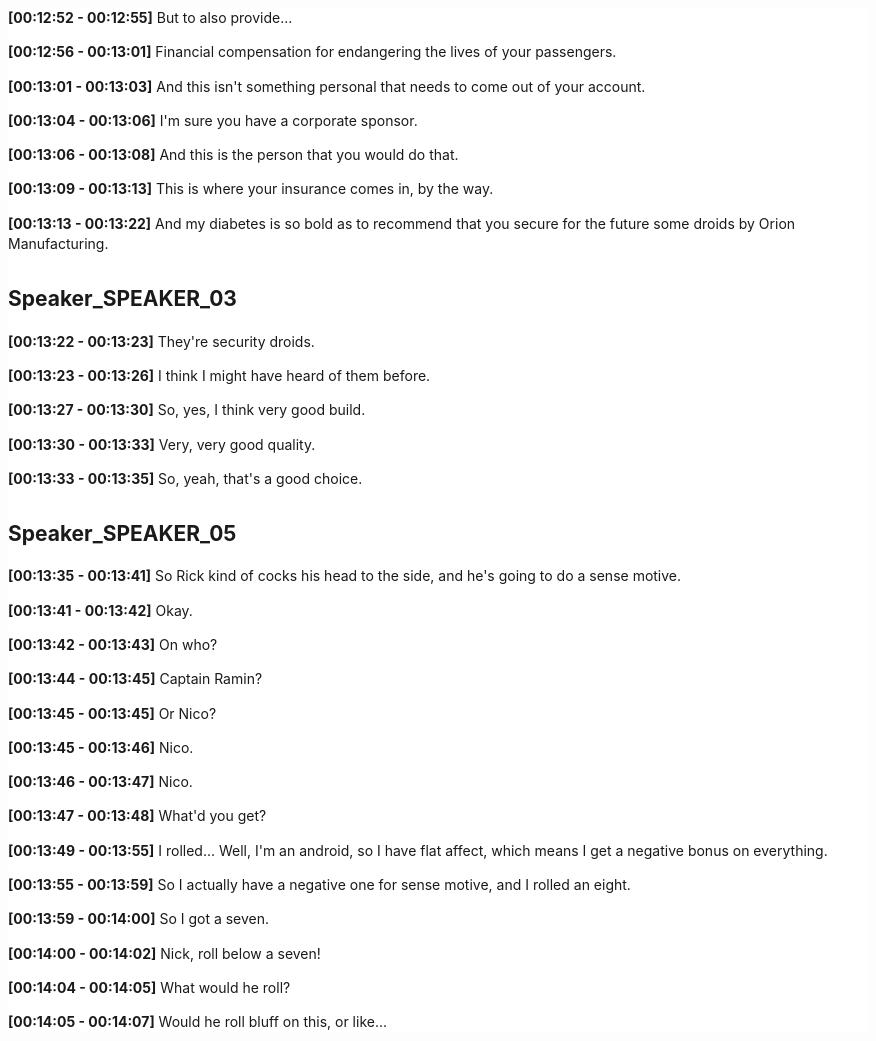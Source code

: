 **[00:12:52 - 00:12:55]** But to also provide...

**[00:12:56 - 00:13:01]** Financial compensation for endangering the lives of your passengers.

**[00:13:01 - 00:13:03]** And this isn't something personal that needs to come out of your account.

**[00:13:04 - 00:13:06]** I'm sure you have a corporate sponsor.

**[00:13:06 - 00:13:08]** And this is the person that you would do that.

**[00:13:09 - 00:13:13]** This is where your insurance comes in, by the way.

**[00:13:13 - 00:13:22]** And my diabetes is so bold as to recommend that you secure for the future some droids by Orion Manufacturing.


## Speaker_SPEAKER_03

**[00:13:22 - 00:13:23]** They're security droids.

**[00:13:23 - 00:13:26]** I think I might have heard of them before.

**[00:13:27 - 00:13:30]** So, yes, I think very good build.

**[00:13:30 - 00:13:33]** Very, very good quality.

**[00:13:33 - 00:13:35]** So, yeah, that's a good choice.


## Speaker_SPEAKER_05

**[00:13:35 - 00:13:41]** So Rick kind of cocks his head to the side, and he's going to do a sense motive.

**[00:13:41 - 00:13:42]** Okay.

**[00:13:42 - 00:13:43]** On who?

**[00:13:44 - 00:13:45]** Captain Ramin?

**[00:13:45 - 00:13:45]** Or Nico?

**[00:13:45 - 00:13:46]** Nico.

**[00:13:46 - 00:13:47]** Nico.

**[00:13:47 - 00:13:48]** What'd you get?

**[00:13:49 - 00:13:55]** I rolled... Well, I'm an android, so I have flat affect, which means I get a negative bonus on everything.

**[00:13:55 - 00:13:59]** So I actually have a negative one for sense motive, and I rolled an eight.

**[00:13:59 - 00:14:00]** So I got a seven.

**[00:14:00 - 00:14:02]** Nick, roll below a seven!

**[00:14:04 - 00:14:05]** What would he roll?

**[00:14:05 - 00:14:07]** Would he roll bluff on this, or like...
